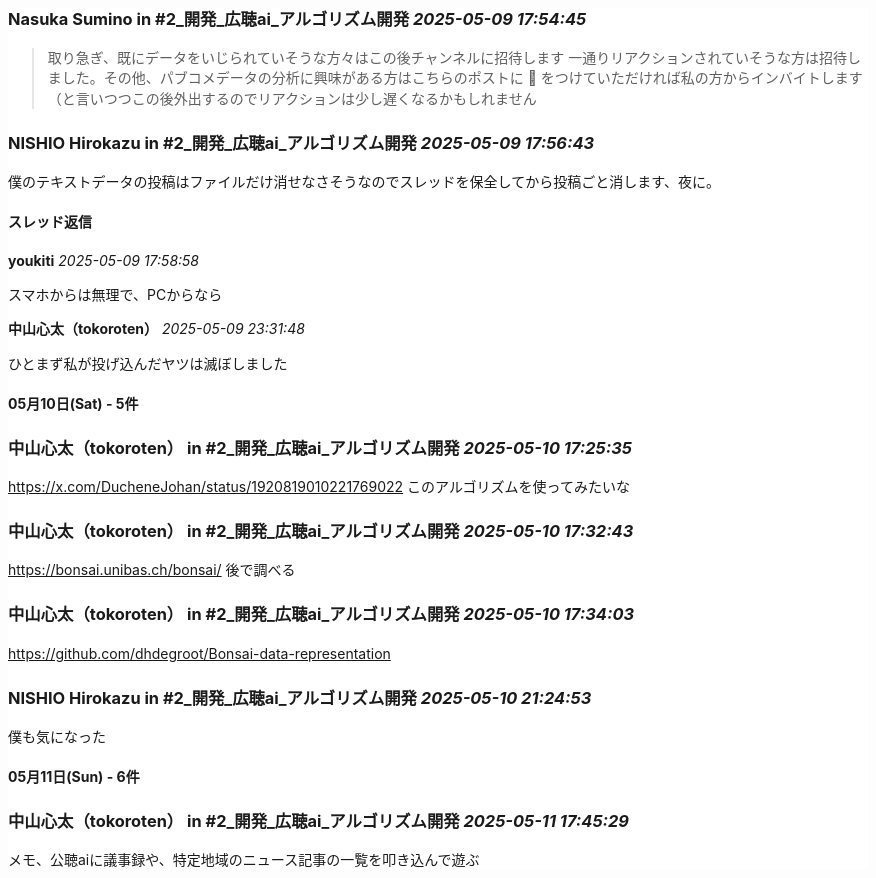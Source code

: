 ### **Nasuka Sumino** in #2_開発_広聴ai_アルゴリズム開発 _2025-05-09 17:54:45_

> 取り急ぎ、既にデータをいじられていそうな方々はこの後チャンネルに招待します
一通りリアクションされていそうな方は招待しました。その他、パブコメデータの分析に興味がある方はこちらのポストに :eyes: をつけていただければ私の方からインバイトします（と言いつつこの後外出するのでリアクションは少し遅くなるかもしれません

### **NISHIO Hirokazu** in #2_開発_広聴ai_アルゴリズム開発 _2025-05-09 17:56:43_

僕のテキストデータの投稿はファイルだけ消せなさそうなのでスレッドを保全してから投稿ごと消します、夜に。

#### スレッド返信

**youkiti** _2025-05-09 17:58:58_

スマホからは無理で、PCからなら

**中山心太（tokoroten）** _2025-05-09 23:31:48_

ひとまず私が投げ込んだヤツは滅ぼしました


#### 05月10日(Sat) - 5件

### **中山心太（tokoroten）** in #2_開発_広聴ai_アルゴリズム開発 _2025-05-10 17:25:35_

<https://x.com/DucheneJohan/status/1920819010221769022>
このアルゴリズムを使ってみたいな

### **中山心太（tokoroten）** in #2_開発_広聴ai_アルゴリズム開発 _2025-05-10 17:32:43_

<https://bonsai.unibas.ch/bonsai/>
後で調べる

### **中山心太（tokoroten）** in #2_開発_広聴ai_アルゴリズム開発 _2025-05-10 17:34:03_

<https://github.com/dhdegroot/Bonsai-data-representation>

### **NISHIO Hirokazu** in #2_開発_広聴ai_アルゴリズム開発 _2025-05-10 21:24:53_

僕も気になった


#### 05月11日(Sun) - 6件

### **中山心太（tokoroten）** in #2_開発_広聴ai_アルゴリズム開発 _2025-05-11 17:45:29_

メモ、公聴aiに議事録や、特定地域のニュース記事の一覧を叩き込んで遊ぶ
